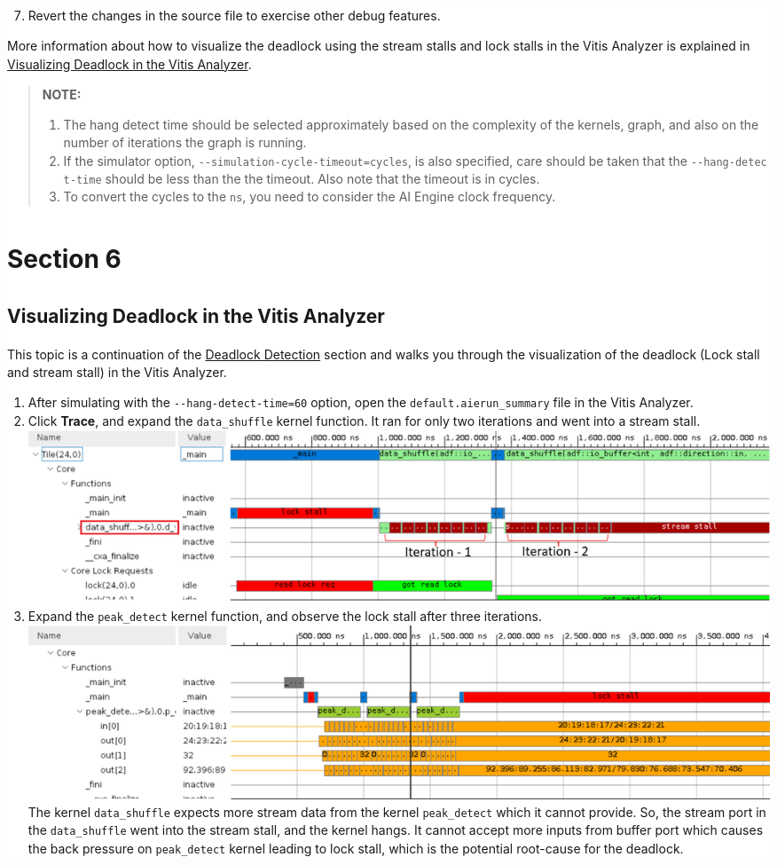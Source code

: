 7. Revert the changes in the source file to exercise other debug features.

More information about how to visualize the deadlock using the stream stalls and lock stalls in the Vitis Analyzer is explained in [Visualizing Deadlock in the Vitis Analyzer](./README.md#Visualizing-deadlock-in-Vitis-Analyzer).

 > **NOTE:**
 >
 >1. The hang detect time should be selected approximately based on the complexity of the kernels, graph, and also on the number of iterations the graph is running.
 >2. If the simulator option, `--simulation-cycle-timeout=cycles`, is also specified, care should be taken that the `--hang-detect-time` should be less than the the timeout. Also note that the timeout is in cycles.
 >3. To convert the cycles to the `ns`, you need to consider the AI Engine clock frequency.

# Section 6

## Visualizing Deadlock in the Vitis Analyzer

This topic is a continuation of the [Deadlock Detection](./README.md#Deadlock-detection) section and walks you through the visualization of the deadlock (Lock stall and stream stall) in the Vitis Analyzer.

1. After simulating with the `--hang-detect-time=60` option, open the `default.aierun_summary` file in the Vitis Analyzer.
2. Click **Trace**, and expand the `data_shuffle` kernel function. It ran for only two iterations and went into a stream stall.
![stream stall](./Images/stream_stall.PNG)
3. Expand the `peak_detect` kernel function, and observe the lock stall after three iterations.
![lock stall](./Images/lock_stall.PNG)
The kernel `data_shuffle` expects more stream data from the kernel `peak_detect` which it cannot provide. So, the stream port in the `data_shuffle` went into the stream stall, and the kernel hangs. It cannot accept more inputs from buffer port which causes the back pressure on `peak_detect` kernel leading to lock stall, which is the potential root-cause for the deadlock.
